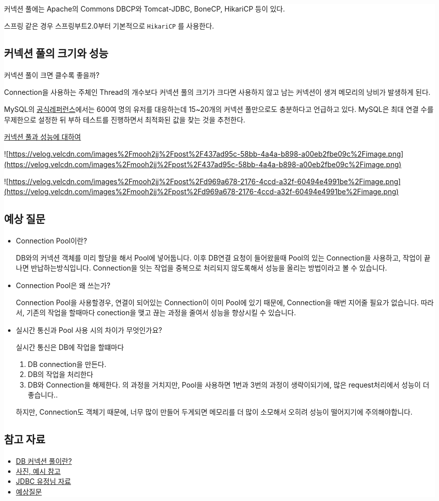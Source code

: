 커넥션 풀에는 Apache의 Commons DBCP와 Tomcat-JDBC, BoneCP, HikariCP 등이 있다.

스프링 같은 경우 스프링부트2.0부터 기본적으로 `HikariCP` 를 사용한다.

## 커넥션 풀의 크기와 성능

커넥션 풀이 크면 클수록 좋을까?

Connection을 사용하는 주체인 Thread의 개수보다 커넥션 풀의 크기가 크다면 사용하지 않고 남는 커넥션이 생겨 메모리의 낭비가 발생하게 된다.

MySQL의 [공식레퍼런스](https://dev.mysql.com/doc/connector-j/8.0/en/connector-j-usagenotes-j2ee-concepts-connection-pooling.html)에서는 600여 명의 유저를 대응하는데 15~20개의 커넥션 풀만으로도 충분하다고 언급하고 있다. MySQL은 최대 연결 수를 무제한으로 설정한 뒤 부하 테스트를 진행하면서 최적화된 값을 찾는 것을 추천한다.

[커넥션 풀과 성능에 대하여](https://wiki.postgresql.org/wiki/Number_Of_Database_Connections)

![https://velog.velcdn.com/images%2Fmooh2jj%2Fpost%2F437ad95c-58bb-4a4a-b898-a00eb2fbe09c%2Fimage.png](https://velog.velcdn.com/images%2Fmooh2jj%2Fpost%2F437ad95c-58bb-4a4a-b898-a00eb2fbe09c%2Fimage.png)

![https://velog.velcdn.com/images%2Fmooh2jj%2Fpost%2Fd969a678-2176-4ccd-a32f-60494e4991be%2Fimage.png](https://velog.velcdn.com/images%2Fmooh2jj%2Fpost%2Fd969a678-2176-4ccd-a32f-60494e4991be%2Fimage.png)

## 예상 질문

- Connection Pool이란?
    
    DB와의 커넥션 객체를 미리 할당을 해서 Pool에 넣어둡니다. 
    이후 DB연결 요청이 들어왔을때 Pool의 있는 Connection을 사용하고, 
    작업이 끝나면 반납하는방식입니다. 
    Connection을 잇는 작업을 중복으로 처리되지 않도록해서 성능을 올리는 방법이라고 볼 수 있습니다.
    
- Connection Pool은 왜 쓰는가?
    
    Connection Pool을 사용할경우, 연결이 되어있는 Connection이 이미 Pool에 있기 때문에, Connection을 매번 지어줄 필요가 없습니다.
    따라서, 기존의 작업을 할때마다 conection을 맺고 끊는 과정을 줄여서 성능을 향상시킬 수 있습니다.
    
- 실시간 통신과 Pool 사용 시의 차이가 무엇인가요?
    
    실시간 통신은 DB에 작업을 할떄마다
    
    1. DB connection을 만든다.
    2. DB의 작업을 처리한다
    3. DB와 Connection을 해제한다.
    의 과정을 거치지만, Pool을 사용하면 1번과 3번의 과정이 생략이되기에, 많은 request처리에서 성능이 더 좋습니다..
    
    하지만, Connection도 객체기 때문에, 너무 많이 만들어 두게되면 메모리를 더 많이 소모해서 오히려 성능이 떨어지기에 주의해야합니다.
    

## 참고 자료

- [DB 커넥션 풀이란?](https://code-lab1.tistory.com/209)
- [사진, 예시 참고](https://brownbears.tistory.com/289)
- [JDBC 유정님 자료](https://github.com/SSWU-CS-Study/CS-Study/blob/main/%EB%8D%B0%EC%9D%B4%ED%84%B0%EB%B2%A0%EC%9D%B4%EC%8A%A4/ORM%EA%B3%BCSQLMapper.md)
- [예상질문](https://burning-camp.tistory.com/91)
